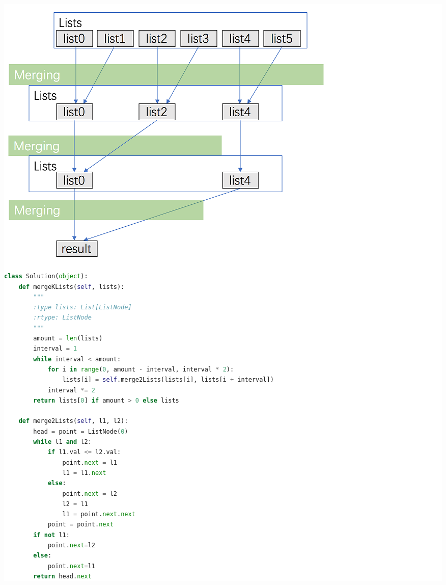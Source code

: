 ![23_divide_and_conquer_new.png](img/23_divide_and_conquer_new.png)

```python
class Solution(object):
    def mergeKLists(self, lists):
        """
        :type lists: List[ListNode]
        :rtype: ListNode
        """
        amount = len(lists)
        interval = 1
        while interval < amount:
            for i in range(0, amount - interval, interval * 2):
                lists[i] = self.merge2Lists(lists[i], lists[i + interval])
            interval *= 2
        return lists[0] if amount > 0 else lists

    def merge2Lists(self, l1, l2):
        head = point = ListNode(0)
        while l1 and l2:
            if l1.val <= l2.val:
                point.next = l1
                l1 = l1.next
            else:
                point.next = l2
                l2 = l1
                l1 = point.next.next
            point = point.next
        if not l1:
            point.next=l2
        else:
            point.next=l1
        return head.next
```
